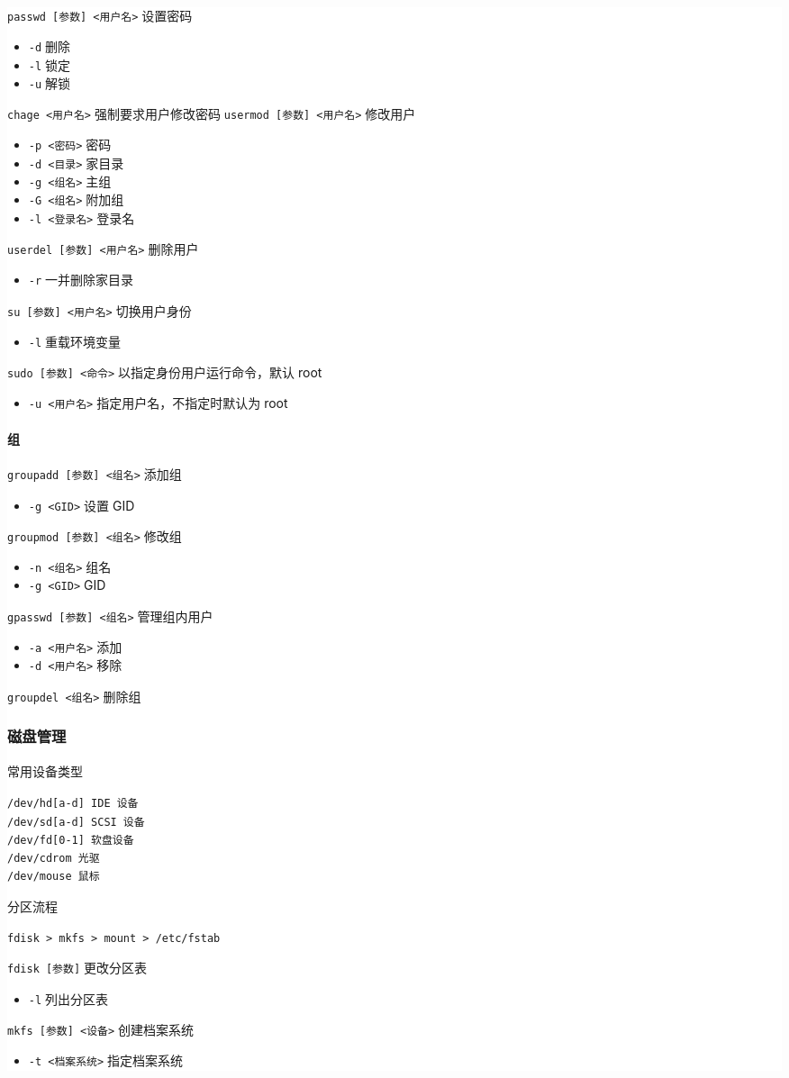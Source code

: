 `passwd [参数] <用户名>` 设置密码
- `-d` 删除
- `-l` 锁定
- `-u` 解锁

`chage <用户名>` 强制要求用户修改密码
`usermod [参数] <用户名>` 修改用户
- `-p <密码>` 密码
- `-d <目录>` 家目录
- `-g <组名>` 主组
- `-G <组名>` 附加组
- `-l <登录名>` 登录名

`userdel [参数] <用户名>` 删除用户
- `-r` 一并删除家目录

`su [参数] <用户名>` 切换用户身份
- `-l` 重载环境变量

`sudo [参数] <命令>` 以指定身份用户运行命令，默认 root
- `-u <用户名>` 指定用户名，不指定时默认为 root

#### 组
`groupadd [参数] <组名>` 添加组
- `-g <GID>` 设置 GID

`groupmod [参数] <组名>` 修改组
- `-n <组名>` 组名
- `-g <GID>` GID

`gpasswd [参数] <组名>` 管理组内用户
- `-a <用户名>` 添加
- `-d <用户名>` 移除

`groupdel <组名>` 删除组

### 磁盘管理
常用设备类型
```
/dev/hd[a-d] IDE 设备
/dev/sd[a-d] SCSI 设备
/dev/fd[0-1] 软盘设备
/dev/cdrom 光驱
/dev/mouse 鼠标
```

分区流程
```
fdisk > mkfs > mount > /etc/fstab
```

`fdisk [参数]` 更改分区表
- `-l` 列出分区表

`mkfs [参数] <设备>` 创建档案系统
- `-t <档案系统>` 指定档案系统
